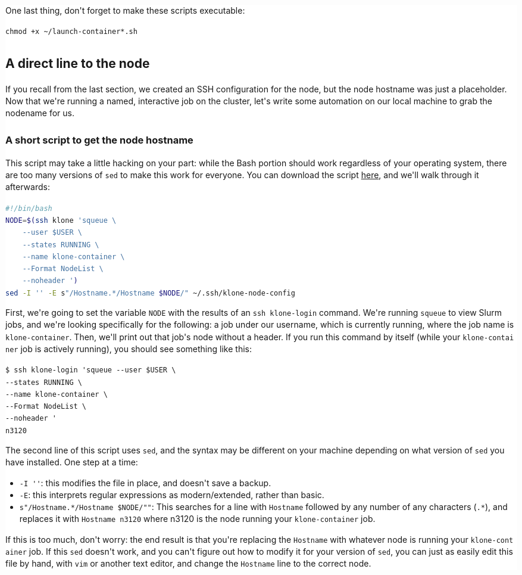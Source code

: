 One last thing, don't forget to make these scripts executable:
```shell terminal=true
chmod +x ~/launch-container*.sh
```

## A direct line to the node
If you recall from the last section, we created an SSH configuration for the node, but the
node hostname was just a placeholder. Now that we're running a named, interactive job on the cluster,
let's write some automation on our local machine to grab the nodename for us.

### A short script to get the node hostname
This script may take a little hacking on your part: while the Bash portion should work regardless
of your operating system, there are too many versions of `sed` to make this work for everyone.
You can download the script [here](https://hyak.uw.edu/files/hyak101/python/set-hyak-node.sh), and we'll walk through it afterwards:

```bash title="~/set-hyak-node.sh"
#!/bin/bash
NODE=$(ssh klone 'squeue \
    --user $USER \
    --states RUNNING \
    --name klone-container \
    --Format NodeList \
    --noheader ')
sed -I '' -E s"/Hostname.*/Hostname $NODE/" ~/.ssh/klone-node-config
```

First, we're going to set the variable `NODE` with the results of an `ssh klone-login` command.
We're running `squeue` to view Slurm jobs, and we're looking specifically for the following:
a job under our username, which is currently running, where the job name is `klone-container`.
Then, we'll print out that job's node without a header.
If you run this command by itself (while your `klone-container` job is actively running), you should see something like this:

```shell terminal=true
$ ssh klone-login 'squeue --user $USER \
--states RUNNING \
--name klone-container \
--Format NodeList \
--noheader '
n3120
```

The second line of this script uses `sed`, and the syntax may be different on your machine depending
on what version of `sed` you have installed. One step at a time:
- `-I ''`: this modifies the file in place, and doesn't save a backup.
- `-E`: this interprets regular expressions as modern/extended, rather than basic.
- `s"/Hostname.*/Hostname $NODE/""`: This searches for a line with `Hostname` followed by any number of any characters (`.*`), and replaces it with
`Hostname n3120` where n3120 is the node running your `klone-container` job.

If this is too much, don't worry: the end result is that you're replacing the `Hostname` with whatever node is running your `klone-container` job.
If this `sed` doesn't work, and you can't figure out how to modify it for your version of `sed`, you can just as easily
edit this file by hand, with `vim` or another text editor, and change the `Hostname` line to the correct node.
